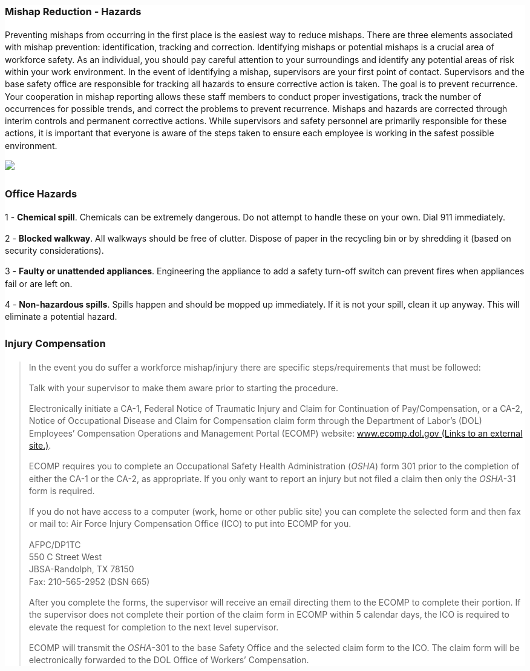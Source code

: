 ### Mishap Reduction - Hazards

Preventing mishaps from occurring in the first place is the easiest way to reduce mishaps. There are three elements associated with mishap prevention: identification, tracking and correction. Identifying mishaps or potential mishaps is a crucial area of workforce safety. As an individual, you should pay careful attention to your surroundings and identify any potential areas of risk within your work environment. In the event of identifying a mishap, supervisors are your first point of contact. Supervisors and the base safety office are responsible for tracking all hazards to ensure corrective action is taken. The goal is to prevent recurrence. Your cooperation in mishap reporting allows these staff members to conduct proper investigations, track the number of occurrences for possible trends, and correct the problems to prevent recurrence. Mishaps and hazards are corrected through interim controls and permanent corrective actions. While supervisors and safety personnel are primarily responsible for these actions, it is important that everyone is aware of the steps taken to ensure each employee is working in the safest possible environment.

![](https://lms.au.af.edu/courses/19597/files/6255893/preview)

### Office Hazards

1 - **Chemical spill**. Chemicals can be extremely dangerous. Do not attempt to handle these on your own. Dial 911 immediately.

2 - **Blocked walkway**.  All walkways should be free of clutter. Dispose of paper in the recycling bin or by shredding it \(based on security considerations\).

3 - **Faulty or unattended appliances**. Engineering the appliance to add a safety turn-off switch can prevent fires when appliances fail or are left on. 

4 - **Non-hazardous spills**. Spills happen and should be mopped up immediately. If it is not your spill, clean it up anyway. This will eliminate a potential hazard.

### Injury Compensation 

> In the event you do suffer a workforce mishap/injury there are specific steps/requirements that must be followed:
>
> Talk with your supervisor to make them aware prior to starting the procedure.
>
> Electronically initiate a CA-1, Federal Notice of Traumatic Injury and Claim for Continuation of Pay/Compensation, or a CA-2, Notice of Occupational Disease and Claim for Compensation claim form through the Department of Labor’s \(DOL\) Employees’ Compensation Operations and Management Portal \(ECOMP\) website:  [www.ecomp.dol.gov \(Links to an external site.\)](http://www.ecomp.dol.gov/).
>
> ECOMP requires you to complete an Occupational Safety Health Administration \(_OSHA_\) form 301 prior to the completion of either the CA-1 or the CA-2, as appropriate.  If you only want to report an injury but not filed a claim then only the _OSHA_-31 form is required.
>
> If you do not have access to a computer \(work, home or other public site\) you can  complete the selected form and then fax or mail to:  Air Force Injury Compensation Office \(ICO\) to put into ECOMP for you.  
>
> AFPC/DP1TC  
> 550 C Street West  
> JBSA-Randolph, TX  78150  
> Fax: 210-565-2952 \(DSN 665\)
>
> After you complete the forms, the supervisor will receive an email directing them to the ECOMP to complete their portion.  If the supervisor does not complete their portion of the claim form in ECOMP within 5 calendar days, the ICO is required to elevate the request for completion to the next level supervisor.  
>
> ECOMP will transmit the _OSHA_-301 to the base Safety Office and the selected claim form to the ICO.  The claim form will be electronically forwarded to the DOL Office of Workers’ Compensation.  
>